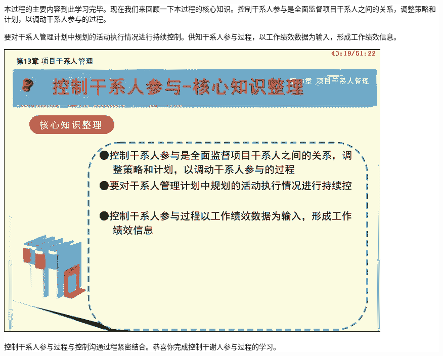 本过程的主要内容到此学习完毕。现在我们来回顾一下本过程的核心知识。控制干系人参与是全面监督项目干系人之间的关系，调整策略和计划，以调动干系人参与的过程。

要对干系人管理计划中规划的活动执行情况进行持续控制。供知干系人参与过程，以工作绩效数据为输入，形成工作绩效信息。



![](img/2db9cf29007f31f731a2a528a8b6a963_141.png)

控制干系人参与过程与控制沟通过程紧密结合。恭喜你完成控制干谢人参与过程的学习。
